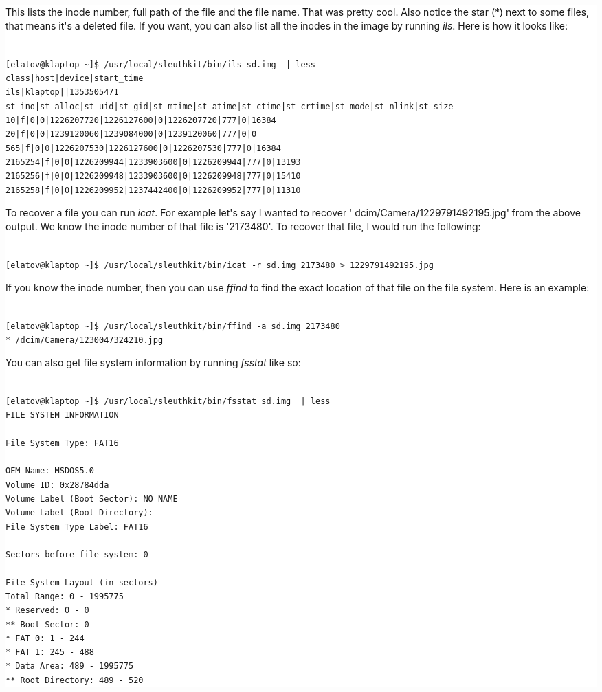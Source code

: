 
This lists the inode number, full path of the file and the file name. That was pretty cool. Also notice the star (*) next to some files, that means it's a deleted file. If you want, you can also list all the inodes in the image by running _ils_. Here is how it looks like:


```

[elatov@klaptop ~]$ /usr/local/sleuthkit/bin/ils sd.img  | less
class|host|device|start_time
ils|klaptop||1353505471
st_ino|st_alloc|st_uid|st_gid|st_mtime|st_atime|st_ctime|st_crtime|st_mode|st_nlink|st_size
10|f|0|0|1226207720|1226127600|0|1226207720|777|0|16384
20|f|0|0|1239120060|1239084000|0|1239120060|777|0|0
565|f|0|0|1226207530|1226127600|0|1226207530|777|0|16384
2165254|f|0|0|1226209944|1233903600|0|1226209944|777|0|13193
2165256|f|0|0|1226209948|1233903600|0|1226209948|777|0|15410
2165258|f|0|0|1226209952|1237442400|0|1226209952|777|0|11310

```


To recover a file you can run _icat_. For example let's say I wanted to recover ' dcim/Camera/1229791492195.jpg' from the above output. We know the inode number of that file is '2173480'. To recover that file, I would run the following:


```

[elatov@klaptop ~]$ /usr/local/sleuthkit/bin/icat -r sd.img 2173480 > 1229791492195.jpg

```


If you know the inode number, then you can use _ffind_ to find the exact location of that file on the file system. Here is an example:


```

[elatov@klaptop ~]$ /usr/local/sleuthkit/bin/ffind -a sd.img 2173480
* /dcim/Camera/1230047324210.jpg

```


You can also get file system information by running _fsstat_ like so:


```

[elatov@klaptop ~]$ /usr/local/sleuthkit/bin/fsstat sd.img  | less
FILE SYSTEM INFORMATION
--------------------------------------------
File System Type: FAT16

OEM Name: MSDOS5.0
Volume ID: 0x28784dda
Volume Label (Boot Sector): NO NAME    
Volume Label (Root Directory):
File System Type Label: FAT16   

Sectors before file system: 0

File System Layout (in sectors)
Total Range: 0 - 1995775
* Reserved: 0 - 0
** Boot Sector: 0
* FAT 0: 1 - 244
* FAT 1: 245 - 488
* Data Area: 489 - 1995775
** Root Directory: 489 - 520
```